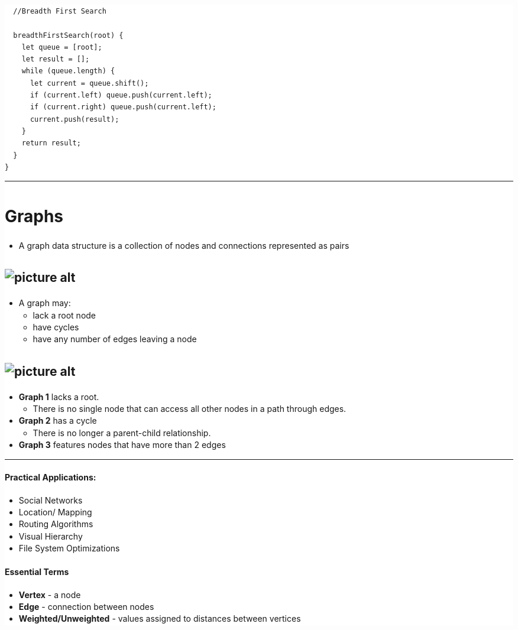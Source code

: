       //Breadth First Search

      breadthFirstSearch(root) {
        let queue = [root];
        let result = [];
        while (queue.length) {
          let current = queue.shift();
          if (current.left) queue.push(current.left);
          if (current.right) queue.push(current.left);
          current.push(result);
        }
        return result;
      }
    }

------------------------------------------------------------------------

Graphs <a href="" id="graphs"></a>
==================================

-   A graph data structure is a collection of nodes and connections represented as pairs

![picture alt](https://miro.medium.com/max/1482/1*3tLY8VADFc5Cr71aEnZ5mg.png)
-----------------------------------------------------------------------------

-   A graph may:
    -   lack a root node
    -   have cycles
    -   have any number of edges leaving a node

![picture alt](https://s3-us-west-1.amazonaws.com/appacademy-open-assets/data_structures_algorithms/graphs/images/graphs.png)
-----------------------------------------------------------------------------------------------------------------------------

-   **Graph 1** lacks a root.
    -   There is no single node that can access all other nodes in a path through edges.
-   **Graph 2** has a cycle
    -   There is no longer a parent-child relationship.
-   **Graph 3** features nodes that have more than 2 edges

------------------------------------------------------------------------

#### Practical Applications:

-   Social Networks
-   Location/ Mapping
-   Routing Algorithms
-   Visual Hierarchy
-   File System Optimizations

#### Essential Terms

-   **Vertex** - a node
-   **Edge** - connection between nodes
-   **Weighted/Unweighted** - values assigned to distances between vertices

